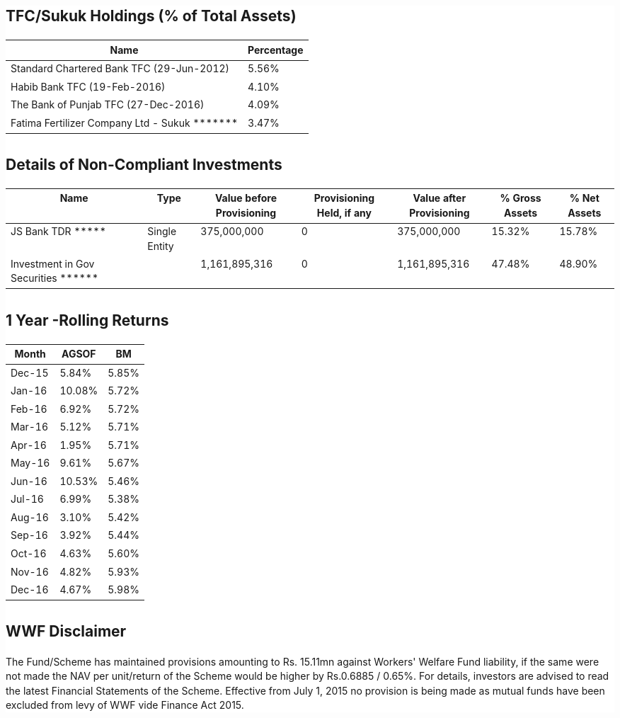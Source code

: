 ## TFC/Sukuk Holdings (% of Total Assets)

|Name|Percentage|
|---|---|
|Standard Chartered Bank TFC (29-Jun-2012)|5.56%|
|Habib Bank TFC (19-Feb-2016)|4.10%|
|The Bank of Punjab TFC (27-Dec-2016)|4.09%|
|Fatima Fertilizer Company Ltd - Sukuk *******|3.47%|

## Details of Non-Compliant Investments

|Name|Type|Value before Provisioning|Provisioning Held, if any|Value after Provisioning|% Gross Assets|% Net Assets|
|---|---|---|---|---|---|---|
|JS Bank TDR *****|Single Entity|375,000,000|0|375,000,000|15.32%|15.78%|
|Investment in Gov Securities ******| |1,161,895,316|0|1,161,895,316|47.48%|48.90%|

## 1 Year -Rolling Returns

|Month|AGSOF|BM|
|---|---|---|
|Dec-15|5.84%|5.85%|
|Jan-16|10.08%|5.72%|
|Feb-16|6.92%|5.72%|
|Mar-16|5.12%|5.71%|
|Apr-16|1.95%|5.71%|
|May-16|9.61%|5.67%|
|Jun-16|10.53%|5.46%|
|Jul-16|6.99%|5.38%|
|Aug-16|3.10%|5.42%|
|Sep-16|3.92%|5.44%|
|Oct-16|4.63%|5.60%|
|Nov-16|4.82%|5.93%|
|Dec-16|4.67%|5.98%|

## WWF Disclaimer

The Fund/Scheme has maintained provisions amounting to Rs. 15.11mn against Workers' Welfare Fund liability, if the same were not made the NAV per unit/return of the Scheme would be higher by Rs.0.6885 / 0.65%. For details, investors are advised to read the latest Financial Statements of the Scheme. Effective from July 1, 2015 no provision is being made as mutual funds have been excluded from levy of WWF vide Finance Act 2015.

